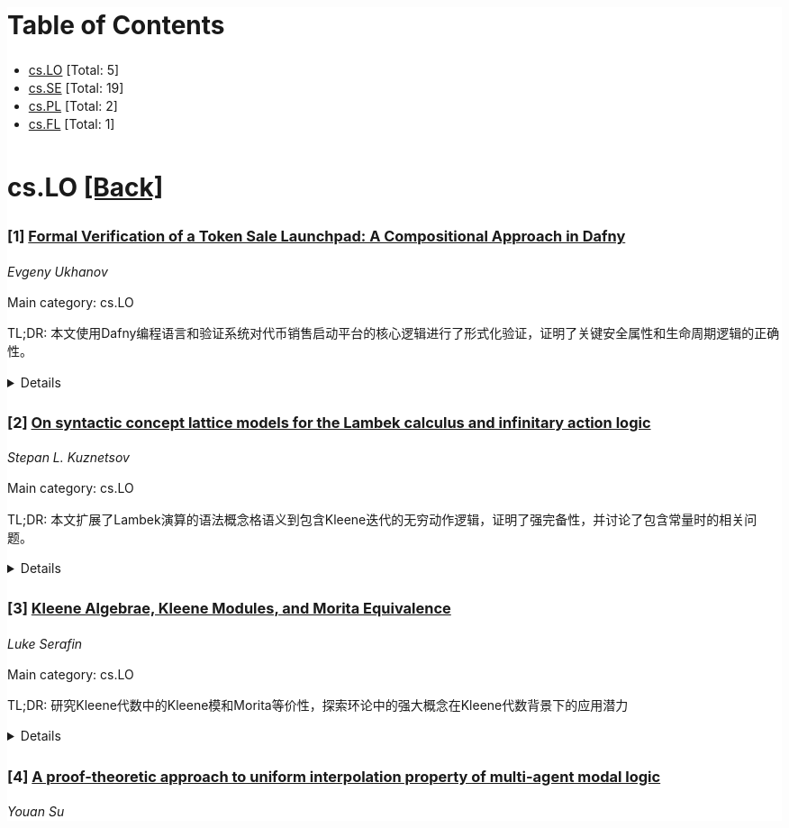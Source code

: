 <div id=toc></div>

# Table of Contents

- [cs.LO](#cs.LO) [Total: 5]
- [cs.SE](#cs.SE) [Total: 19]
- [cs.PL](#cs.PL) [Total: 2]
- [cs.FL](#cs.FL) [Total: 1]


<div id='cs.LO'></div>

# cs.LO [[Back]](#toc)

### [1] [Formal Verification of a Token Sale Launchpad: A Compositional Approach in Dafny](https://arxiv.org/abs/2510.24798)
*Evgeny Ukhanov*

Main category: cs.LO

TL;DR: 本文使用Dafny编程语言和验证系统对代币销售启动平台的核心逻辑进行了形式化验证，证明了关键安全属性和生命周期逻辑的正确性。


<details><summary>Details</summary></details>


### [2] [On syntactic concept lattice models for the Lambek calculus and infinitary action logic](https://arxiv.org/abs/2510.24853)
*Stepan L. Kuznetsov*

Main category: cs.LO

TL;DR: 本文扩展了Lambek演算的语法概念格语义到包含Kleene迭代的无穷动作逻辑，证明了强完备性，并讨论了包含常量时的相关问题。


<details><summary>Details</summary></details>


### [3] [Kleene Algebrae, Kleene Modules, and Morita Equivalence](https://arxiv.org/abs/2510.24993)
*Luke Serafin*

Main category: cs.LO

TL;DR: 研究Kleene代数中的Kleene模和Morita等价性，探索环论中的强大概念在Kleene代数背景下的应用潜力


<details><summary>Details</summary></details>


### [4] [A proof-theoretic approach to uniform interpolation property of multi-agent modal logic](https://arxiv.org/abs/2510.25394)
*Youan Su*
